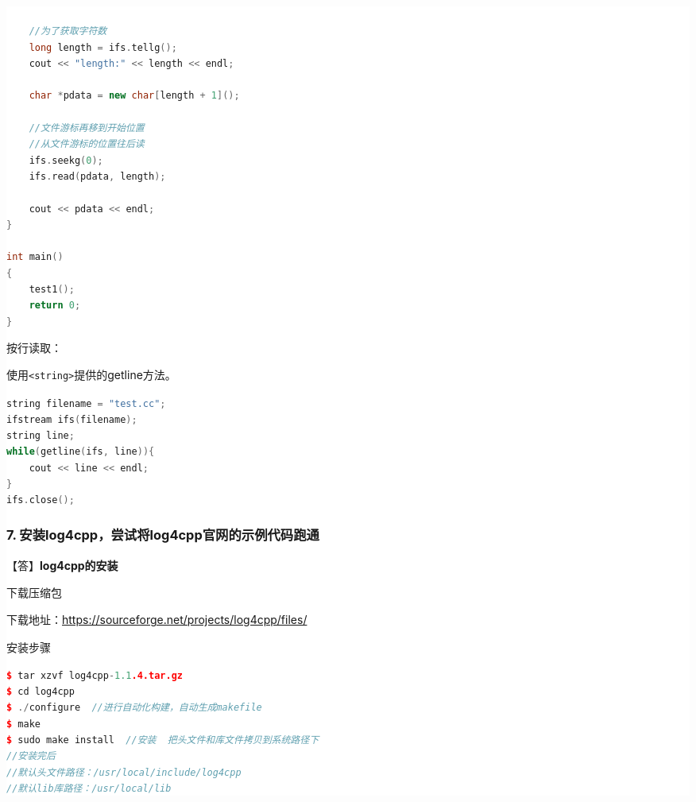 ```c++

    //为了获取字符数
    long length = ifs.tellg();
    cout << "length:" << length << endl;

    char *pdata = new char[length + 1]();

    //文件游标再移到开始位置
    //从文件游标的位置往后读
    ifs.seekg(0);
    ifs.read(pdata, length);

    cout << pdata << endl;
}

int main()
{
    test1();
    return 0;
}
```

按行读取：

使用`<string>`提供的getline方法。

```c++
string filename = "test.cc";
ifstream ifs(filename);
string line;
while(getline(ifs, line)){
    cout << line << endl;
}
ifs.close();
```

### 7. 安装log4cpp，尝试将log4cpp官网的示例代码跑通

【答】**log4cpp的安装**

下载压缩包

下载地址：https://sourceforge.net/projects/log4cpp/files/

安装步骤

```c++
$ tar xzvf log4cpp-1.1.4.tar.gz
$ cd log4cpp
$ ./configure  //进行自动化构建，自动生成makefile
$ make
$ sudo make install  //安装  把头文件和库文件拷贝到系统路径下
//安装完后
//默认头文件路径：/usr/local/include/log4cpp
//默认lib库路径：/usr/local/lib
```
